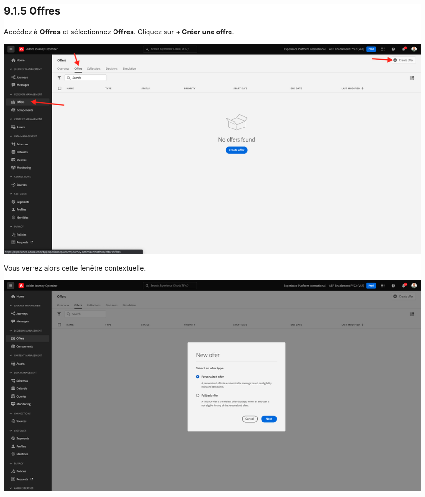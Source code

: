 ## 9.1.5 Offres

Accédez à **Offres** et sélectionnez **Offres**. Cliquez sur **+ Créer une offre**.

![Règle de décision](./images/offers1.png)

Vous verrez alors cette fenêtre contextuelle.

![Règle de décision](./images/offers2.png)
